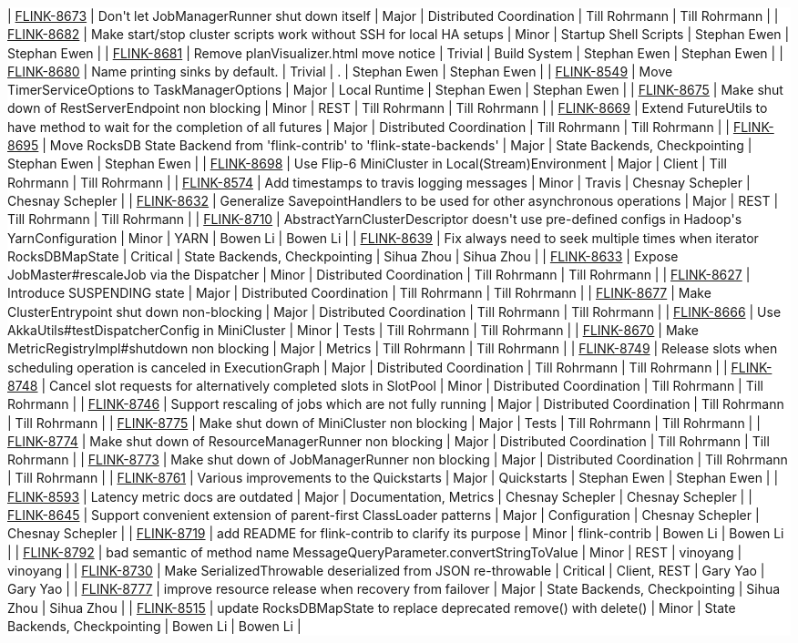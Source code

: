 | [FLINK-8673](https://issues.apache.org/jira/browse/FLINK-8673) | Don't let JobManagerRunner shut down itself |  Major | Distributed Coordination | Till Rohrmann | Till Rohrmann |
| [FLINK-8682](https://issues.apache.org/jira/browse/FLINK-8682) | Make start/stop cluster scripts work without SSH for local HA setups |  Minor | Startup Shell Scripts | Stephan Ewen | Stephan Ewen |
| [FLINK-8681](https://issues.apache.org/jira/browse/FLINK-8681) | Remove planVisualizer.html move notice |  Trivial | Build System | Stephan Ewen | Stephan Ewen |
| [FLINK-8680](https://issues.apache.org/jira/browse/FLINK-8680) | Name printing sinks by default. |  Trivial | . | Stephan Ewen | Stephan Ewen |
| [FLINK-8549](https://issues.apache.org/jira/browse/FLINK-8549) | Move TimerServiceOptions to TaskManagerOptions |  Major | Local Runtime | Stephan Ewen | Stephan Ewen |
| [FLINK-8675](https://issues.apache.org/jira/browse/FLINK-8675) | Make shut down of RestServerEndpoint non blocking |  Minor | REST | Till Rohrmann | Till Rohrmann |
| [FLINK-8669](https://issues.apache.org/jira/browse/FLINK-8669) | Extend FutureUtils to have method to wait for the completion of all futures |  Major | Distributed Coordination | Till Rohrmann | Till Rohrmann |
| [FLINK-8695](https://issues.apache.org/jira/browse/FLINK-8695) | Move RocksDB State Backend from 'flink-contrib' to 'flink-state-backends' |  Major | State Backends, Checkpointing | Stephan Ewen | Stephan Ewen |
| [FLINK-8698](https://issues.apache.org/jira/browse/FLINK-8698) | Use Flip-6 MiniCluster in Local(Stream)Environment |  Major | Client | Till Rohrmann | Till Rohrmann |
| [FLINK-8574](https://issues.apache.org/jira/browse/FLINK-8574) | Add timestamps to travis logging messages |  Minor | Travis | Chesnay Schepler | Chesnay Schepler |
| [FLINK-8632](https://issues.apache.org/jira/browse/FLINK-8632) | Generalize SavepointHandlers to be used for other asynchronous operations |  Major | REST | Till Rohrmann | Till Rohrmann |
| [FLINK-8710](https://issues.apache.org/jira/browse/FLINK-8710) | AbstractYarnClusterDescriptor doesn't use pre-defined configs in Hadoop's YarnConfiguration |  Minor | YARN | Bowen Li | Bowen Li |
| [FLINK-8639](https://issues.apache.org/jira/browse/FLINK-8639) | Fix always need to seek multiple times when iterator RocksDBMapState |  Critical | State Backends, Checkpointing | Sihua Zhou | Sihua Zhou |
| [FLINK-8633](https://issues.apache.org/jira/browse/FLINK-8633) | Expose JobMaster#rescaleJob via the Dispatcher |  Minor | Distributed Coordination | Till Rohrmann | Till Rohrmann |
| [FLINK-8627](https://issues.apache.org/jira/browse/FLINK-8627) | Introduce SUSPENDING state |  Major | Distributed Coordination | Till Rohrmann | Till Rohrmann |
| [FLINK-8677](https://issues.apache.org/jira/browse/FLINK-8677) | Make ClusterEntrypoint shut down non-blocking |  Major | Distributed Coordination | Till Rohrmann | Till Rohrmann |
| [FLINK-8666](https://issues.apache.org/jira/browse/FLINK-8666) | Use AkkaUtils#testDispatcherConfig in MiniCluster |  Minor | Tests | Till Rohrmann | Till Rohrmann |
| [FLINK-8670](https://issues.apache.org/jira/browse/FLINK-8670) | Make MetricRegistryImpl#shutdown non blocking |  Major | Metrics | Till Rohrmann | Till Rohrmann |
| [FLINK-8749](https://issues.apache.org/jira/browse/FLINK-8749) | Release slots when scheduling operation is canceled in ExecutionGraph |  Major | Distributed Coordination | Till Rohrmann | Till Rohrmann |
| [FLINK-8748](https://issues.apache.org/jira/browse/FLINK-8748) | Cancel slot requests for alternatively completed slots in SlotPool |  Minor | Distributed Coordination | Till Rohrmann | Till Rohrmann |
| [FLINK-8746](https://issues.apache.org/jira/browse/FLINK-8746) | Support rescaling of jobs which are not fully running |  Major | Distributed Coordination | Till Rohrmann | Till Rohrmann |
| [FLINK-8775](https://issues.apache.org/jira/browse/FLINK-8775) | Make shut down of MiniCluster non blocking |  Major | Tests | Till Rohrmann | Till Rohrmann |
| [FLINK-8774](https://issues.apache.org/jira/browse/FLINK-8774) | Make shut down of ResourceManagerRunner non blocking |  Major | Distributed Coordination | Till Rohrmann | Till Rohrmann |
| [FLINK-8773](https://issues.apache.org/jira/browse/FLINK-8773) | Make shut down of JobManagerRunner non blocking |  Major | Distributed Coordination | Till Rohrmann | Till Rohrmann |
| [FLINK-8761](https://issues.apache.org/jira/browse/FLINK-8761) | Various improvements to the Quickstarts |  Major | Quickstarts | Stephan Ewen | Stephan Ewen |
| [FLINK-8593](https://issues.apache.org/jira/browse/FLINK-8593) | Latency metric docs are outdated |  Major | Documentation, Metrics | Chesnay Schepler | Chesnay Schepler |
| [FLINK-8645](https://issues.apache.org/jira/browse/FLINK-8645) | Support convenient extension of parent-first ClassLoader patterns |  Major | Configuration | Chesnay Schepler | Chesnay Schepler |
| [FLINK-8719](https://issues.apache.org/jira/browse/FLINK-8719) | add README for flink-contrib to clarify its purpose |  Minor | flink-contrib | Bowen Li | Bowen Li |
| [FLINK-8792](https://issues.apache.org/jira/browse/FLINK-8792) |  bad semantic of method name MessageQueryParameter.convertStringToValue |  Minor | REST | vinoyang | vinoyang |
| [FLINK-8730](https://issues.apache.org/jira/browse/FLINK-8730) | Make SerializedThrowable deserialized from JSON re-throwable |  Critical | Client, REST | Gary Yao | Gary Yao |
| [FLINK-8777](https://issues.apache.org/jira/browse/FLINK-8777) | improve resource release when recovery from failover |  Major | State Backends, Checkpointing | Sihua Zhou | Sihua Zhou |
| [FLINK-8515](https://issues.apache.org/jira/browse/FLINK-8515) | update RocksDBMapState to replace deprecated remove() with delete() |  Minor | State Backends, Checkpointing | Bowen Li | Bowen Li |